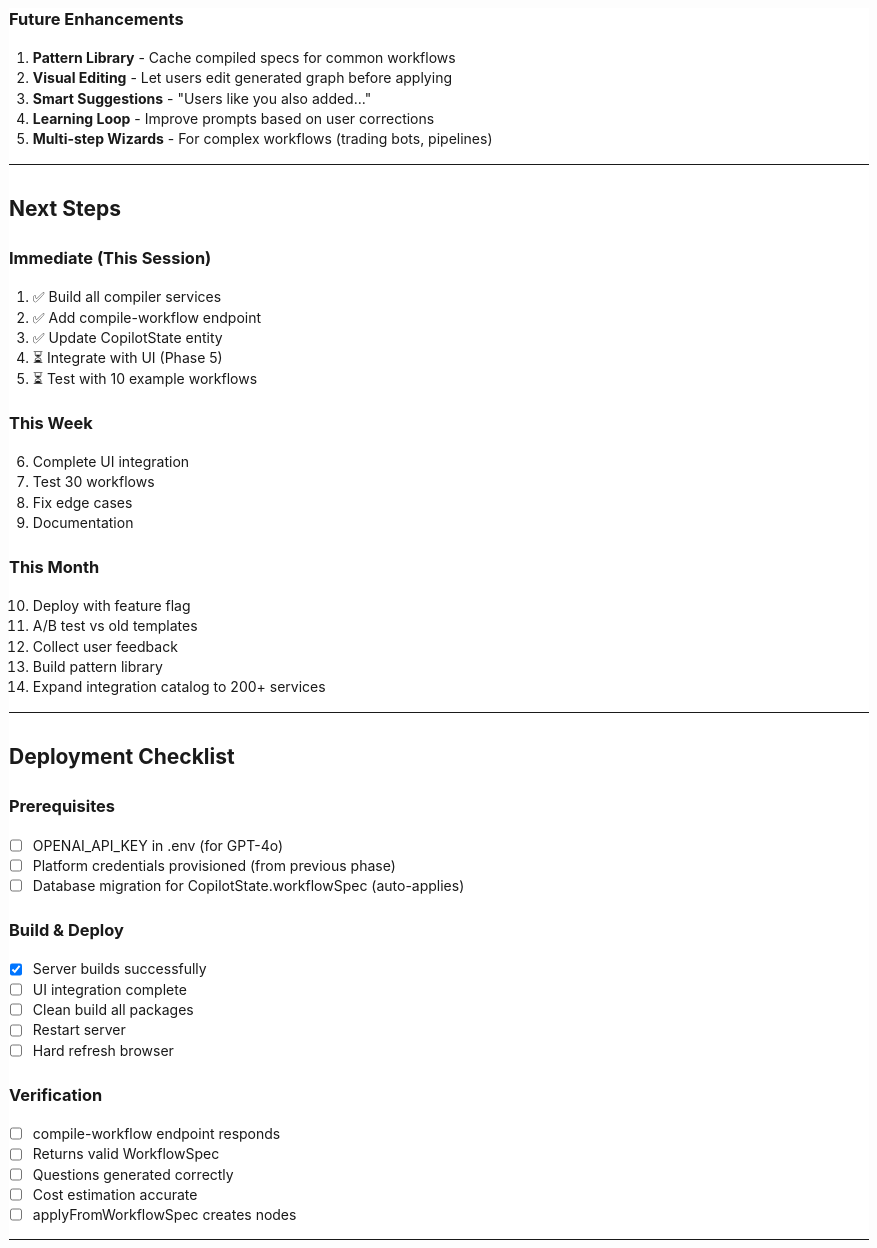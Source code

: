 ### Future Enhancements
1. **Pattern Library** - Cache compiled specs for common workflows
2. **Visual Editing** - Let users edit generated graph before applying
3. **Smart Suggestions** - "Users like you also added..."
4. **Learning Loop** - Improve prompts based on user corrections
5. **Multi-step Wizards** - For complex workflows (trading bots, pipelines)

---

## Next Steps

### Immediate (This Session)
1. ✅ Build all compiler services
2. ✅ Add compile-workflow endpoint
3. ✅ Update CopilotState entity
4. ⏳ Integrate with UI (Phase 5)
5. ⏳ Test with 10 example workflows

### This Week
6. Complete UI integration
7. Test 30 workflows
8. Fix edge cases
9. Documentation

### This Month
10. Deploy with feature flag
11. A/B test vs old templates
12. Collect user feedback
13. Build pattern library
14. Expand integration catalog to 200+ services

---

## Deployment Checklist

### Prerequisites
- [ ] OPENAI_API_KEY in .env (for GPT-4o)
- [ ] Platform credentials provisioned (from previous phase)
- [ ] Database migration for CopilotState.workflowSpec (auto-applies)

### Build & Deploy
- [x] Server builds successfully
- [ ] UI integration complete
- [ ] Clean build all packages
- [ ] Restart server
- [ ] Hard refresh browser

### Verification
- [ ] compile-workflow endpoint responds
- [ ] Returns valid WorkflowSpec
- [ ] Questions generated correctly
- [ ] Cost estimation accurate
- [ ] applyFromWorkflowSpec creates nodes

---